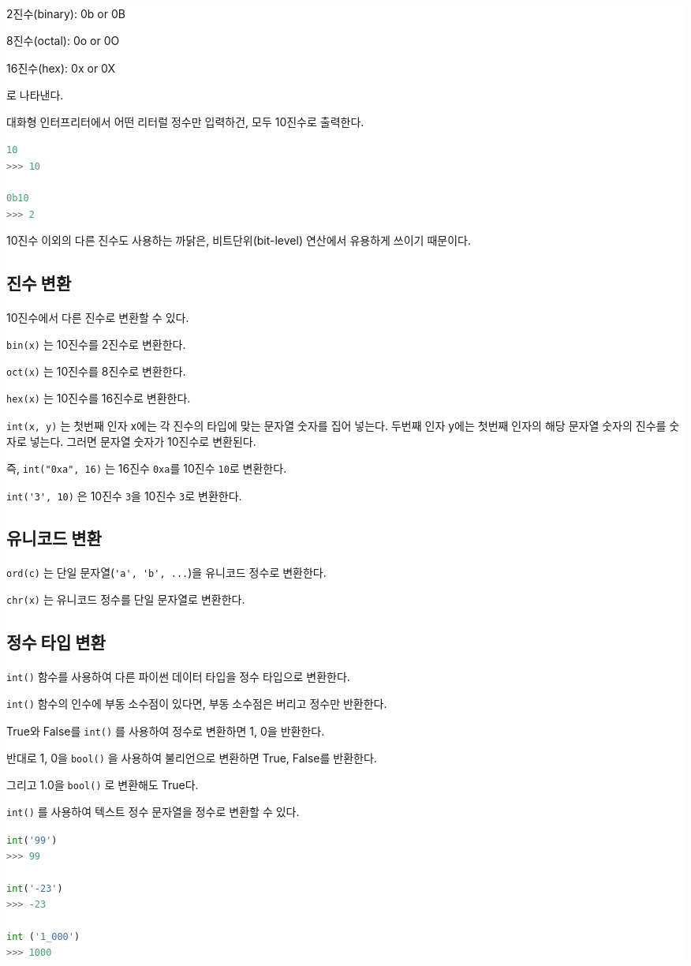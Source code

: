 2진수(binary): 0b or 0B

8진수(octal): 0o or 0O

16진수(hex): 0x or 0X

로 나타낸다.

대화형 인터프리터에서 어떤 리터럴 정수만 입력하건, 모두 10진수로 출력한다.

```python
10
>>> 10

0b10
>>> 2
```

10진수 이외의 다른 진수도 사용하는 까닭은, 비트단위(bit-level) 연산에서 유용하게 쓰이기 때문이다.

## 진수 변환

10진수에서 다른 진수로 변환할 수 있다.

`bin(x)` 는 10진수를 2진수로 변환한다.

`oct(x)` 는 10진수를 8진수로 변환한다.

`hex(x)` 는 10진수를 16진수로 변환한다.

`int(x, y)` 는 첫번째 인자 x에는 각 진수의 타입에 맞는 문자열 숫자를 집어 넣는다. 두번째 인자 y에는 첫번째 인자의 해당 문자열 숫자의 진수를 숫자로 넣는다. 그러면 문자열 숫자가 10진수로 변환된다.

즉, `int("0xa", 16)` 는 16진수 `0xa`를 10진수 `10`로 변환한다.

`int('3', 10)` 은 10진수 `3`을 10진수 `3`로 변환한다.

## 유니코드 변환

`ord(c)` 는 단일 문자열(`'a', 'b', ...`)을 유니코드 정수로 변환한다.

`chr(x)` 는 유니코드 정수를 단일 문자열로 변환한다.

## 정수 타입 변환
`int()` 함수를 사용하여 다른 파이썬 데이터 타입을 정수 타입으로 변환한다.

`int()` 함수의 인수에 부동 소수점이 있다면, 부동 소수점은 버리고 정수만 반환한다.

True와 False를 `int()` 를 사용하여 정수로 변환하면 1, 0을 반환한다.

반대로 1, 0을 `bool()` 을 사용하여 불리언으로 변환하면 True, False를 반환한다.

그리고 1.0을 `bool()` 로 변환해도 True다.

`int()` 를 사용하여 텍스트 정수 문자열을 정수로 변환할 수 있다.

```python
int('99')
>>> 99

int('-23')
>>> -23

int ('1_000')
>>> 1000
```
